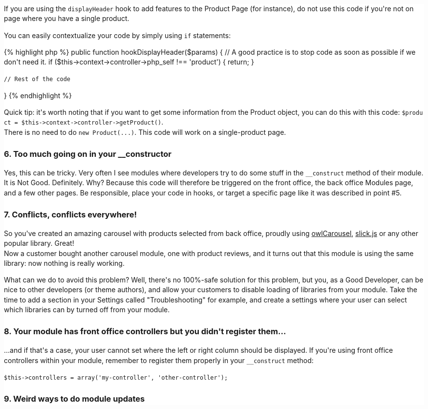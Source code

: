 If you are using the `displayHeader` hook to add features to the Product Page (for instance), do not use this code if you're not on page where you have a single product.

You can easily contextualize your code by simply using `if` statements:

{% highlight php %}
public function hookDisplayHeader($params)
{
    // A good practice is to stop code as soon as possible if we don't need it.
    if ($this->context->controller->php_self !== 'product') {
        return;
    }

    // Rest of the code
}
{% endhighlight %}

Quick tip: it's worth noting that if you want to get some information from the Product object, you can do this with this code:
`$product = $this->context->controller->getProduct()`.  
There is no need to do `new Product(...)`. This code will work on a single-product page.


### 6. Too much going on in your \_\_constructor

Yes, this can be tricky. Very often I see modules where developers try to do some stuff in the `__construct` method of their module. It is Not Good. Definitely. Why? Because this code will therefore be triggered on the front office, the back office Modules page, and a few other pages. Be responsible, place your code in hooks, or target a specific page like it was described in point #5.


### 7. Conflicts, conflicts everywhere!

So you've created an amazing carousel with products selected from back office, proudly using [owlCarousel](http://www.owlgraphic.com/owlcarousel/), [slick.js](http://kenwheeler.github.io/slick/) or any other popular library. Great!  
Now a customer bought another carousel module, one with product reviews, and it turns out that this module is using the same library: now nothing is really working.

What can we do to avoid this problem? Well, there's no 100%-safe solution for this problem, but you, as a Good Developer, can be nice to other developers (or theme authors), and allow your customers to disable loading of libraries from your module. Take the time to add a section in your Settings called "Troubleshooting" for example, and create a settings where your user can select which libraries can by turned off from your module.


### 8. Your module has front office controllers but you didn't register them...

...and if that's a case, your user cannot set where the left or right column should be displayed. If you're using front office controllers within your module, remember to register them properly in your `__construct` method:

`$this->controllers = array('my-controller', 'other-controller');`


### 9. Weird ways to do module updates
